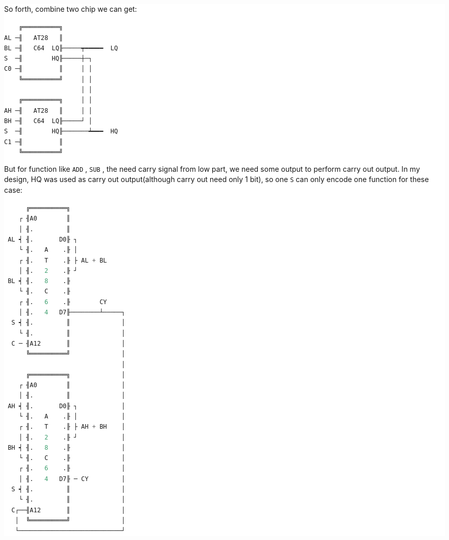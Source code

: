So forth, combine two chip we can get:

``` python
    ╔══════════╗
AL ─╢   AT28   ║
BL ─╢   C64  LQ╟─────┯━━━━━  LQ
S  ─╢        HQ╟─────┼─┐
C0 ─╢          ║     │ │
    ╚══════════╝     │ │
                     │ │
    ╔══════════╗     │ │
AH ─╢   AT28   ║     │ │
BH ─╢   C64  LQ╟─────┘ │
S  ─╢        HQ╟───────┷━━━  HQ
C1 ─╢          ║
    ╚══════════╝
```

But for function like `ADD` , `SUB` , the need carry signal from low part, we need some output to perform carry out output. In my design, HQ was used as carry out output(although carry out need only 1 bit), so one `S` can only encode one function for these case:

``` python
      ╔══════════╗
    ┌ ╢A0        ║
    │ ╢.         ║
 AL ┥ ╢.       D0╟ ┐
    └ ╢.   A    .╟ │
    ┌ ╢.   T    .╟ ├ AL + BL
    │ ╢.   2    .╟ ┘
 BL ┥ ╢.   8    .╟
    └ ╢.   C    .╟
    ┌ ╢.   6    .╟        CY
    │ ╢.   4   D7╟────────┴─────┐
  S ┥ ╢.         ║              │
    └ ╢.         ║              │
  C ─ ╢A12       ║              │
      ╚══════════╝              │
                                │
      ╔══════════╗              │
    ┌ ╢A0        ║              │
    │ ╢.         ║              │
 AH ┥ ╢.       D0╟ ┐            │
    └ ╢.   A    .╟ │            │
    ┌ ╢.   T    .╟ ├ AH + BH    │
    │ ╢.   2    .╟ ┘            │
 BH ┥ ╢.   8    .╟              │
    └ ╢.   C    .╟              │
    ┌ ╢.   6    .╟              │
    │ ╢.   4   D7╟ ─ CY         │
  S ┥ ╢.         ║              │
    └ ╢.         ║              │
  C┌──╢A12       ║              │
   │  ╚══════════╝              │
   └────────────────────────────┘
```
